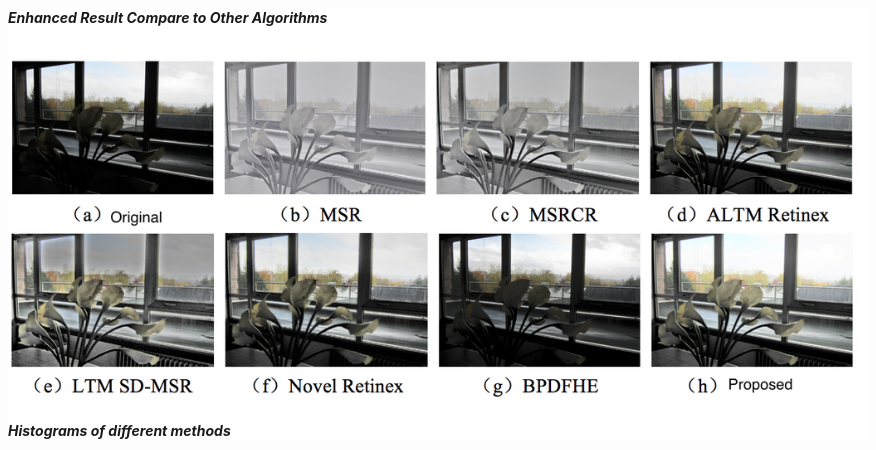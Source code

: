 ##### Enhanced Result Compare to Other Algorithms
<img src="images/flower.png" width = "850" height = "350" align=center />

##### Histograms of different methods